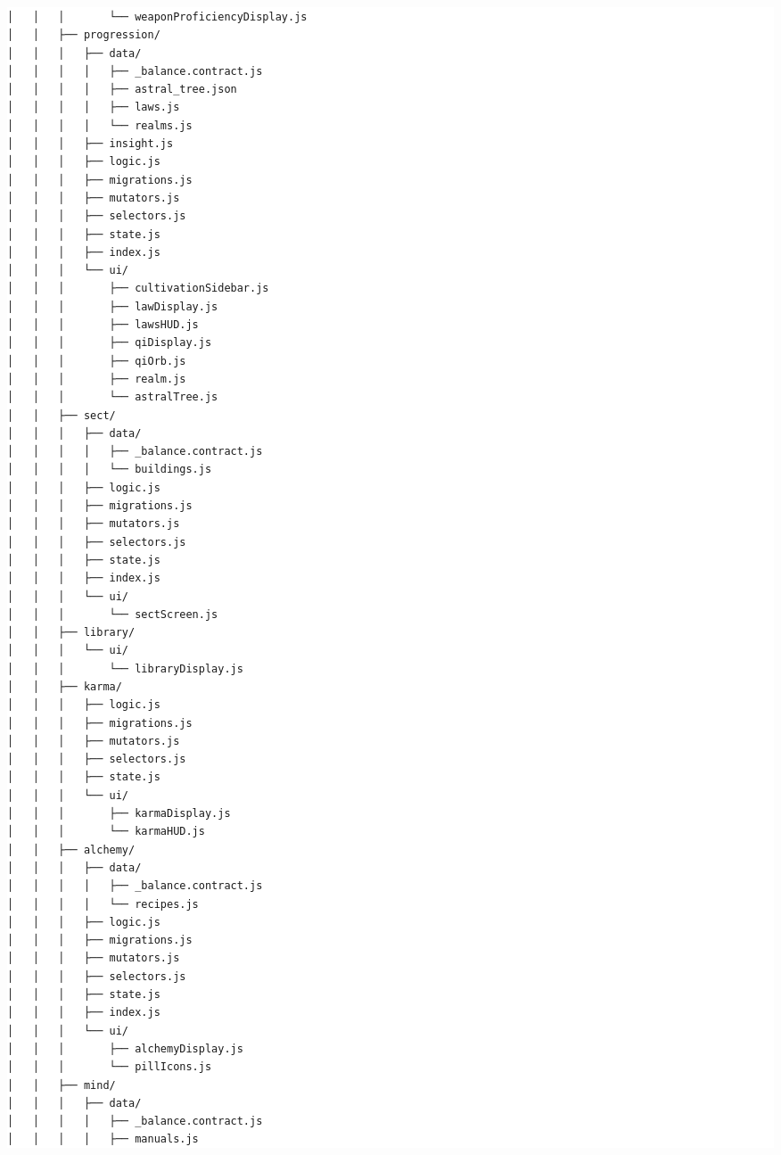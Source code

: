 ```
│   │   │       └── weaponProficiencyDisplay.js
│   │   ├── progression/
│   │   │   ├── data/
│   │   │   │   ├── _balance.contract.js
│   │   │   │   ├── astral_tree.json
│   │   │   │   ├── laws.js
│   │   │   │   └── realms.js
│   │   │   ├── insight.js
│   │   │   ├── logic.js
│   │   │   ├── migrations.js
│   │   │   ├── mutators.js
│   │   │   ├── selectors.js
│   │   │   ├── state.js
│   │   │   ├── index.js
│   │   │   └── ui/
│   │   │       ├── cultivationSidebar.js
│   │   │       ├── lawDisplay.js
│   │   │       ├── lawsHUD.js
│   │   │       ├── qiDisplay.js
│   │   │       ├── qiOrb.js
│   │   │       ├── realm.js
│   │   │       └── astralTree.js
│   │   ├── sect/
│   │   │   ├── data/
│   │   │   │   ├── _balance.contract.js
│   │   │   │   └── buildings.js
│   │   │   ├── logic.js
│   │   │   ├── migrations.js
│   │   │   ├── mutators.js
│   │   │   ├── selectors.js
│   │   │   ├── state.js
│   │   │   ├── index.js
│   │   │   └── ui/
│   │   │       └── sectScreen.js
│   │   ├── library/
│   │   │   └── ui/
│   │   │       └── libraryDisplay.js
│   │   ├── karma/
│   │   │   ├── logic.js
│   │   │   ├── migrations.js
│   │   │   ├── mutators.js
│   │   │   ├── selectors.js
│   │   │   ├── state.js
│   │   │   └── ui/
│   │   │       ├── karmaDisplay.js
│   │   │       └── karmaHUD.js
│   │   ├── alchemy/
│   │   │   ├── data/
│   │   │   │   ├── _balance.contract.js
│   │   │   │   └── recipes.js
│   │   │   ├── logic.js
│   │   │   ├── migrations.js
│   │   │   ├── mutators.js
│   │   │   ├── selectors.js
│   │   │   ├── state.js
│   │   │   ├── index.js
│   │   │   └── ui/
│   │   │       ├── alchemyDisplay.js
│   │   │       └── pillIcons.js
│   │   ├── mind/
│   │   │   ├── data/
│   │   │   │   ├── _balance.contract.js
│   │   │   │   ├── manuals.js
```